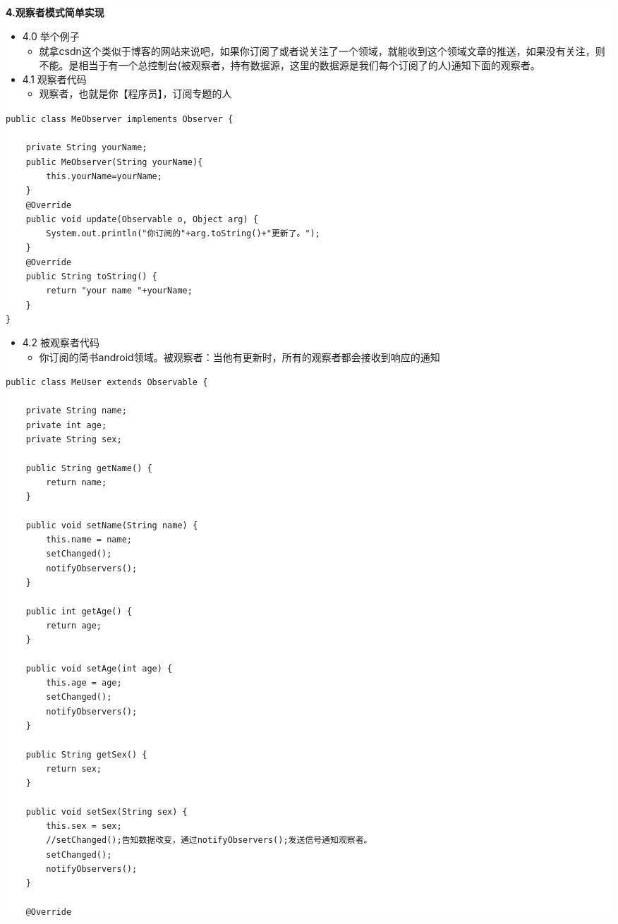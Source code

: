 **4.观察者模式简单实现**
- 4.0 举个例子
   - 就拿csdn这个类似于博客的网站来说吧，如果你订阅了或者说关注了一个领域，就能收到这个领域文章的推送，如果没有关注，则不能。是相当于有一个总控制台(被观察者，持有数据源，这里的数据源是我们每个订阅了的人)通知下面的观察者。
- 4.1 观察者代码
   - 观察者，也就是你【程序员】，订阅专题的人
```
public class MeObserver implements Observer {

    private String yourName;
    public MeObserver(String yourName){
        this.yourName=yourName;
    }
    @Override
    public void update(Observable o, Object arg) {
        System.out.println("你订阅的"+arg.toString()+"更新了。");
    }
    @Override
    public String toString() {
        return "your name "+yourName;
    }
}
```
-  4.2 被观察者代码
    - 你订阅的简书android领域。被观察者：当他有更新时，所有的观察者都会接收到响应的通知
```
public class MeUser extends Observable {

    private String name;
    private int age;
    private String sex;

    public String getName() {
        return name;
    }

    public void setName(String name) {
        this.name = name;
        setChanged();
        notifyObservers();
    }

    public int getAge() {
        return age;
    }

    public void setAge(int age) {
        this.age = age;
        setChanged();
        notifyObservers();
    }

    public String getSex() {
        return sex;
    }

    public void setSex(String sex) {
        this.sex = sex;
        //setChanged();告知数据改变，通过notifyObservers();发送信号通知观察者。
        setChanged();
        notifyObservers();
    }

    @Override
```